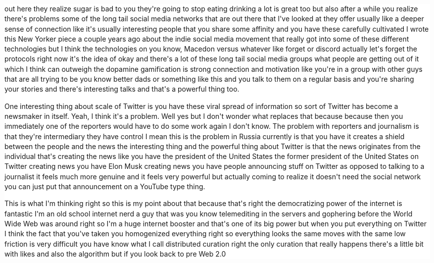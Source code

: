 out here they realize sugar is bad to you they're going to stop eating drinking a lot is great too but also after a while you realize there's problems some of the long tail social media networks that are out there that I've looked at they offer usually like a deeper sense of connection like it's usually interesting people that you share some affinity and you have these carefully cultivated I wrote this New Yorker piece a couple years ago about the indie social media movement that really got into some of these different technologies but I think the technologies on you know, Macedon versus whatever like forget or discord actually let's forget the protocols right now it's the idea of okay and there's a lot of these long tail social media groups what people are getting out of it which I think can outweigh the dopamine gamification is strong connection and motivation like you're in a group with other guys that are all trying to be you know better dads or something like this and you talk to them on a regular basis and you're sharing your stories and there's interesting talks and that's a powerful thing too.

One interesting thing about scale of Twitter is you have these viral spread of information so sort of Twitter has become a newsmaker in itself. Yeah, I think it's a problem. Well yes but I don't wonder what replaces that because because then you immediately one of the reporters would have to do some work again I don't know. The problem with reporters and journalism is that they're intermediary they have control I mean this is the problem in Russia currently is that you have it creates a shield between the people and the news the interesting thing and the powerful thing about Twitter is that the news originates from the individual that's creating the news like you have the president of the United States the former president of the United States on Twitter creating news you have Elon Musk creating news you have people announcing stuff on Twitter as opposed to talking to a journalist it feels much more genuine and it feels very powerful but actually coming to realize it doesn't need the social network you can just put that announcement on a YouTube type thing.

This is what I'm thinking right so this is my point about that because that's right the democratizing power of the internet is fantastic I'm an old school internet nerd a guy that was you know telemediting in the servers and gophering before the World Wide Web was around right so I'm a huge internet booster and that's one of its big power but when you put everything on Twitter I think the fact that you've taken you homogenized everything right so everything looks the same moves with the same low friction is very difficult you have know what I call distributed curation right the only curation that really happens there's a little bit with likes and also the algorithm but if you look back to pre Web 2.0
